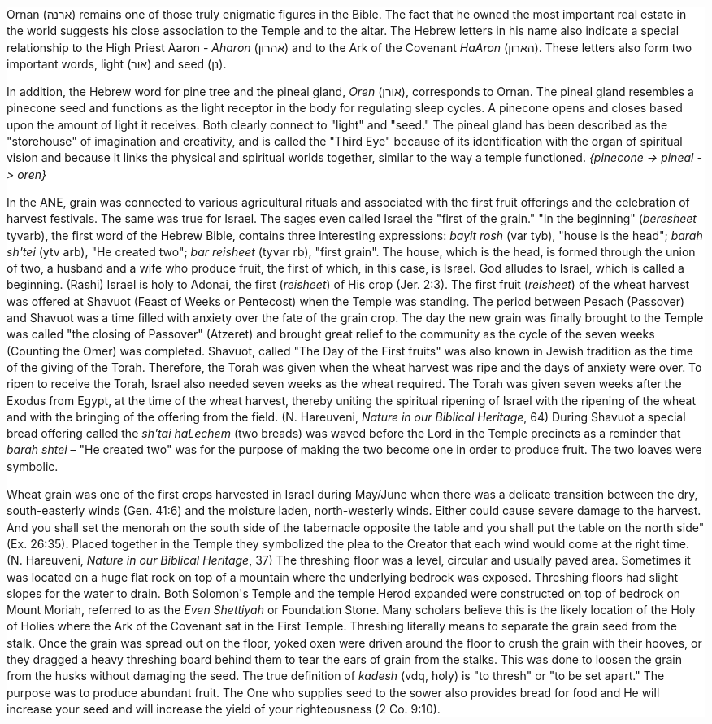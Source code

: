 Ornan (ארנה) remains one of those truly enigmatic figures in the Bible. The fact that he owned the most important real estate in the world suggests his close association to the Temple and to the altar. The Hebrew letters in his name also indicate a special relationship to the High Priest Aaron - _Aharon_ (אהרון) and to the Ark of the Covenant _HaAron_ (הארון). These letters also form two important words, light (אור) and seed (נן).

In addition, the Hebrew word for pine tree and the pineal gland, _Oren_ (אורן), corresponds to Ornan. The pineal gland resembles a pinecone seed and functions as the light receptor in the body for regulating sleep cycles. A pinecone opens and closes based upon the amount of light it receives. Both clearly connect to "light" and "seed." The pineal gland has been described as the "storehouse" of imagination and creativity, and is called the "Third Eye" because of its identification with the organ of spiritual vision and because it links the physical and spiritual worlds together, similar to the way a temple functioned. _{pinecone -> pineal -> oren}_

In the ANE, grain was connected to various agricultural rituals and associated with the first fruit offerings and the celebration of harvest festivals. The same was true for Israel. The sages even called Israel the "first of the grain." "In the beginning" (_beresheet_ tyvarb), the first word of the Hebrew Bible, contains three interesting expressions: _bayit rosh_ (var tyb), "house is the head"; _barah sh'tei_ (ytv arb), "He created two"; _bar reisheet_ (tyvar rb), "first grain". The house, which is the head, is formed through the union of two, a husband and a wife who produce fruit, the first of which, in this case, is Israel. God alludes to Israel, which is called a beginning. (Rashi) Israel is holy to Adonai, the first (_reisheet_) of His crop (Jer. 2:3). The first fruit (_reisheet_) of the wheat harvest was offered at Shavuot (Feast of Weeks or Pentecost) when the Temple was standing. The period between Pesach (Passover) and Shavuot was a time filled with anxiety over the fate of the grain crop. The day the new grain was finally brought to the Temple was called "the closing of Passover" (Atzeret) and brought great relief to the community as the cycle of the seven weeks (Counting the Omer) was completed. Shavuot, called "The Day of the First fruits" was also known in Jewish tradition as the time of the giving of the Torah. Therefore, the Torah was given when the wheat harvest was ripe and the days of anxiety were over. To ripen to receive the Torah, Israel also needed seven weeks as the wheat required. The Torah was given seven weeks after the Exodus from Egypt, at the time of the wheat harvest, thereby uniting the spiritual ripening of Israel with the ripening of the wheat and with the bringing of the offering from the field. (N. Hareuveni, _Nature in our Biblical Heritage_, 64) During Shavuot a special bread offering called the _sh'tai haLechem_ (two breads) was waved before the Lord in the Temple precincts as a reminder that _barah shtei_ – "He created two" was for the purpose of making the two become one in order to produce fruit. The two loaves were symbolic.

Wheat grain was one of the first crops harvested in Israel during May/June when there was a delicate transition between the dry, south-easterly winds (Gen. 41:6) and the moisture laden, north-westerly winds. Either could cause severe damage to the harvest. And you shall set the menorah on the south side of the tabernacle opposite the table and you shall put the table on the north side" (Ex. 26:35). Placed together in the Temple they symbolized the plea to the Creator that each wind would come at the right time. (N. Hareuveni, _Nature in our Biblical Heritage_, 37) The threshing floor was a level, circular and usually paved area. Sometimes it was located on a huge flat rock on top of a mountain where the underlying bedrock was exposed. Threshing floors had slight slopes for the water to drain. Both Solomon's Temple and the temple Herod expanded were constructed on top of bedrock on Mount Moriah, referred to as the _Even Shettiyah_ or Foundation Stone. Many scholars believe this is the likely location of the Holy of Holies where the Ark of the Covenant sat in the First Temple. Threshing literally means to separate the grain seed from the stalk. Once the grain was spread out on the floor, yoked oxen were driven around the floor to crush the grain with their hooves, or they dragged a heavy threshing board behind them to tear the ears of grain from the stalks. This was done to loosen the grain from the husks without damaging the seed. The true definition of _kadesh_ (vdq, holy) is "to thresh" or "to be set apart." The purpose was to produce abundant fruit. The One who supplies seed to the sower also provides bread for food and He will increase your seed and will increase the
yield of your righteousness (2 Co. 9:10).
